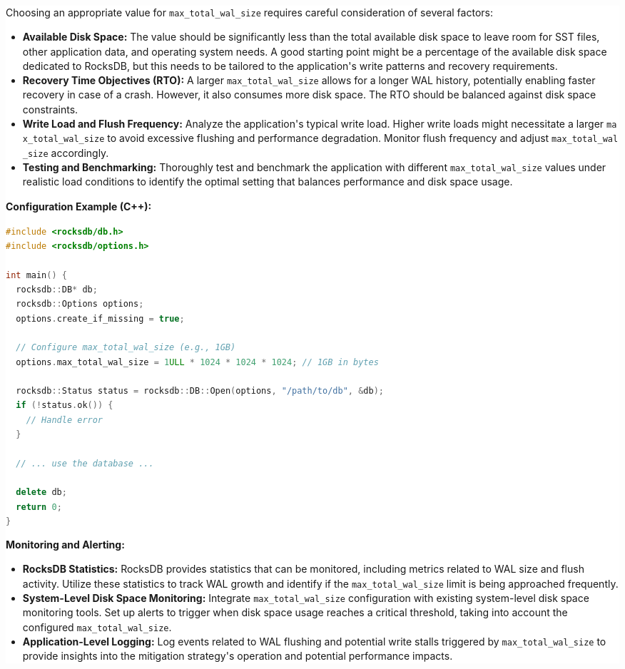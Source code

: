Choosing an appropriate value for `max_total_wal_size` requires careful consideration of several factors:

*   **Available Disk Space:** The value should be significantly less than the total available disk space to leave room for SST files, other application data, and operating system needs. A good starting point might be a percentage of the available disk space dedicated to RocksDB, but this needs to be tailored to the application's write patterns and recovery requirements.
*   **Recovery Time Objectives (RTO):**  A larger `max_total_wal_size` allows for a longer WAL history, potentially enabling faster recovery in case of a crash. However, it also consumes more disk space. The RTO should be balanced against disk space constraints.
*   **Write Load and Flush Frequency:**  Analyze the application's typical write load. Higher write loads might necessitate a larger `max_total_wal_size` to avoid excessive flushing and performance degradation. Monitor flush frequency and adjust `max_total_wal_size` accordingly.
*   **Testing and Benchmarking:**  Thoroughly test and benchmark the application with different `max_total_wal_size` values under realistic load conditions to identify the optimal setting that balances performance and disk space usage.

**Configuration Example (C++):**

```c++
#include <rocksdb/db.h>
#include <rocksdb/options.h>

int main() {
  rocksdb::DB* db;
  rocksdb::Options options;
  options.create_if_missing = true;

  // Configure max_total_wal_size (e.g., 1GB)
  options.max_total_wal_size = 1ULL * 1024 * 1024 * 1024; // 1GB in bytes

  rocksdb::Status status = rocksdb::DB::Open(options, "/path/to/db", &db);
  if (!status.ok()) {
    // Handle error
  }

  // ... use the database ...

  delete db;
  return 0;
}
```

**Monitoring and Alerting:**

*   **RocksDB Statistics:** RocksDB provides statistics that can be monitored, including metrics related to WAL size and flush activity. Utilize these statistics to track WAL growth and identify if the `max_total_wal_size` limit is being approached frequently.
*   **System-Level Disk Space Monitoring:** Integrate `max_total_wal_size` configuration with existing system-level disk space monitoring tools. Set up alerts to trigger when disk space usage reaches a critical threshold, taking into account the configured `max_total_wal_size`.
*   **Application-Level Logging:** Log events related to WAL flushing and potential write stalls triggered by `max_total_wal_size` to provide insights into the mitigation strategy's operation and potential performance impacts.
